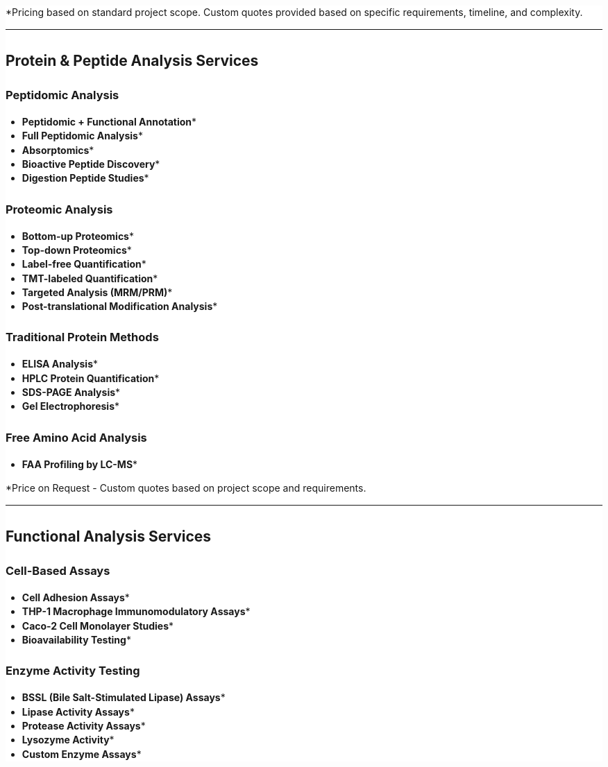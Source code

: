 
*Pricing based on standard project scope. Custom quotes provided based on specific requirements, timeline, and complexity.

---

## Protein & Peptide Analysis Services

### Peptidomic Analysis
- **Peptidomic + Functional Annotation***
- **Full Peptidomic Analysis***
- **Absorptomics***
- **Bioactive Peptide Discovery***
- **Digestion Peptide Studies***

### Proteomic Analysis  
- **Bottom-up Proteomics***
- **Top-down Proteomics***
- **Label-free Quantification***
- **TMT-labeled Quantification***
- **Targeted Analysis (MRM/PRM)***
- **Post-translational Modification Analysis***

### Traditional Protein Methods
- **ELISA Analysis***
- **HPLC Protein Quantification***
- **SDS-PAGE Analysis***
- **Gel Electrophoresis***

### Free Amino Acid Analysis
- **FAA Profiling by LC-MS***

*Price on Request - Custom quotes based on project scope and requirements.

---

## Functional Analysis Services

### Cell-Based Assays
- **Cell Adhesion Assays***
- **THP-1 Macrophage Immunomodulatory Assays***
- **Caco-2 Cell Monolayer Studies***
- **Bioavailability Testing***

### Enzyme Activity Testing
- **BSSL (Bile Salt-Stimulated Lipase) Assays***
- **Lipase Activity Assays***
- **Protease Activity Assays***
- **Lysozyme Activity***
- **Custom Enzyme Assays***
